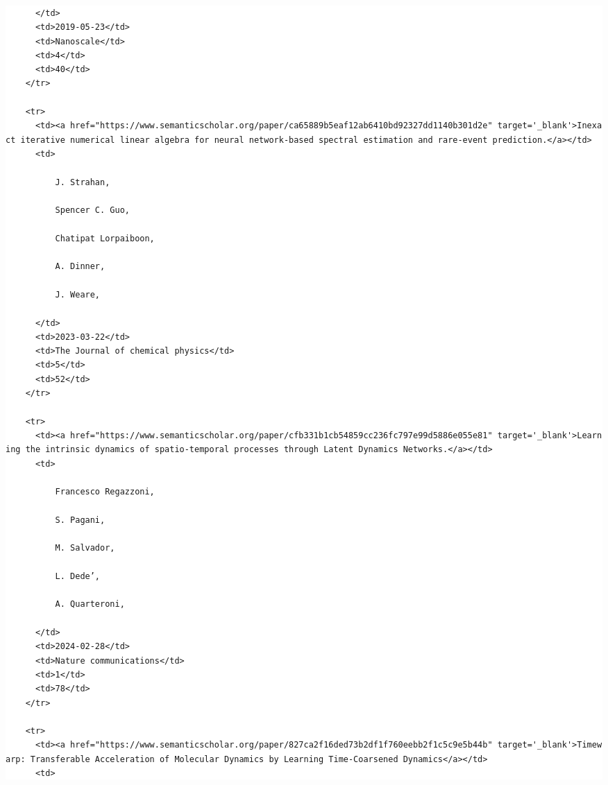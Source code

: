           </td>
          <td>2019-05-23</td>
          <td>Nanoscale</td>
          <td>4</td>
          <td>40</td>
        </tr>
    
        <tr>
          <td><a href="https://www.semanticscholar.org/paper/ca65889b5eaf12ab6410bd92327dd1140b301d2e" target='_blank'>Inexact iterative numerical linear algebra for neural network-based spectral estimation and rare-event prediction.</a></td>
          <td>
            
              J. Strahan,
            
              Spencer C. Guo,
            
              Chatipat Lorpaiboon,
            
              A. Dinner,
            
              J. Weare,
            
          </td>
          <td>2023-03-22</td>
          <td>The Journal of chemical physics</td>
          <td>5</td>
          <td>52</td>
        </tr>
    
        <tr>
          <td><a href="https://www.semanticscholar.org/paper/cfb331b1cb54859cc236fc797e99d5886e055e81" target='_blank'>Learning the intrinsic dynamics of spatio-temporal processes through Latent Dynamics Networks.</a></td>
          <td>
            
              Francesco Regazzoni,
            
              S. Pagani,
            
              M. Salvador,
            
              L. Dede’,
            
              A. Quarteroni,
            
          </td>
          <td>2024-02-28</td>
          <td>Nature communications</td>
          <td>1</td>
          <td>78</td>
        </tr>
    
        <tr>
          <td><a href="https://www.semanticscholar.org/paper/827ca2f16ded73b2df1f760eebb2f1c5c9e5b44b" target='_blank'>Timewarp: Transferable Acceleration of Molecular Dynamics by Learning Time-Coarsened Dynamics</a></td>
          <td>
            